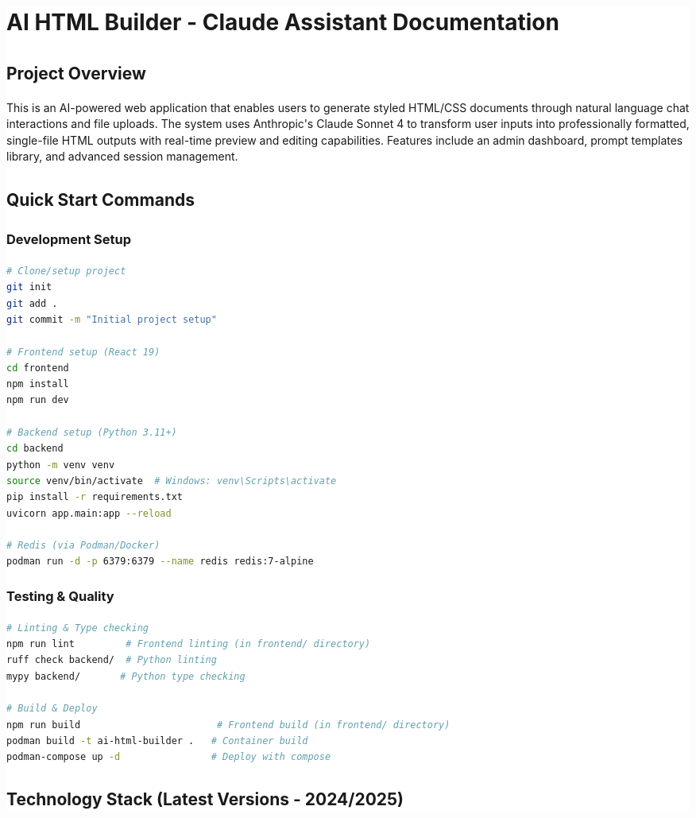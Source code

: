 # AI HTML Builder - Claude Assistant Documentation

## Project Overview

This is an AI-powered web application that enables users to generate styled HTML/CSS documents through natural language chat interactions and file uploads. The system uses Anthropic's Claude Sonnet 4 to transform user inputs into professionally formatted, single-file HTML outputs with real-time preview and editing capabilities. Features include an admin dashboard, prompt templates library, and advanced session management.

## Quick Start Commands

### Development Setup
```bash
# Clone/setup project
git init
git add .
git commit -m "Initial project setup"

# Frontend setup (React 19)
cd frontend
npm install
npm run dev

# Backend setup (Python 3.11+)
cd backend
python -m venv venv
source venv/bin/activate  # Windows: venv\Scripts\activate
pip install -r requirements.txt
uvicorn app.main:app --reload

# Redis (via Podman/Docker)
podman run -d -p 6379:6379 --name redis redis:7-alpine
```

### Testing & Quality
```bash
# Linting & Type checking
npm run lint         # Frontend linting (in frontend/ directory)
ruff check backend/  # Python linting
mypy backend/       # Python type checking

# Build & Deploy
npm run build                        # Frontend build (in frontend/ directory)
podman build -t ai-html-builder .   # Container build
podman-compose up -d                # Deploy with compose
```

## Technology Stack (Latest Versions - 2024/2025)
